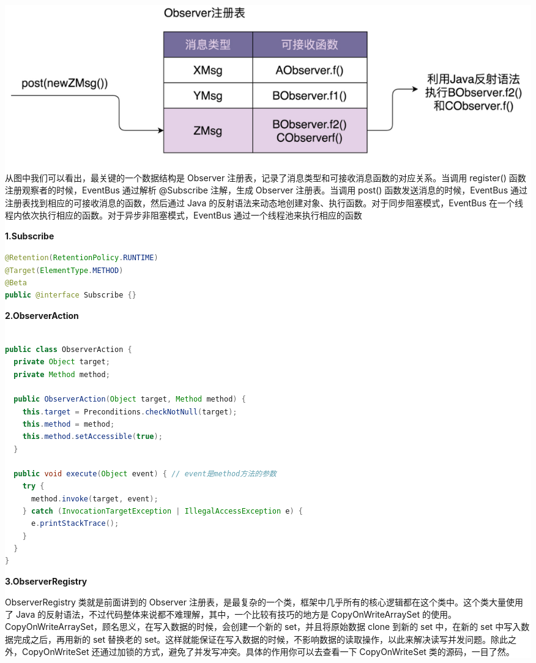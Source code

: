 ![](../pic/design/观察者模式2.png)

从图中我们可以看出，最关键的一个数据结构是 Observer 注册表，记录了消息类型和可接收消息函数的对应关系。当调用 register() 函数注册观察者的时候，EventBus 通过解析 @Subscribe 注解，生成 Observer 注册表。当调用 post() 函数发送消息的时候，EventBus 通过注册表找到相应的可接收消息的函数，然后通过 Java 的反射语法来动态地创建对象、执行函数。对于同步阻塞模式，EventBus 在一个线程内依次执行相应的函数。对于异步非阻塞模式，EventBus 通过一个线程池来执行相应的函数

**1.Subscribe**

```java
@Retention(RetentionPolicy.RUNTIME)
@Target(ElementType.METHOD)
@Beta
public @interface Subscribe {}
```

**2.ObserverAction**

```java

public class ObserverAction {
  private Object target;
  private Method method;

  public ObserverAction(Object target, Method method) {
    this.target = Preconditions.checkNotNull(target);
    this.method = method;
    this.method.setAccessible(true);
  }

  public void execute(Object event) { // event是method方法的参数
    try {
      method.invoke(target, event);
    } catch (InvocationTargetException | IllegalAccessException e) {
      e.printStackTrace();
    }
  }
}
```

**3.ObserverRegistry**

ObserverRegistry 类就是前面讲到的 Observer 注册表，是最复杂的一个类，框架中几乎所有的核心逻辑都在这个类中。这个类大量使用了 Java 的反射语法，不过代码整体来说都不难理解，其中，一个比较有技巧的地方是 CopyOnWriteArraySet 的使用。CopyOnWriteArraySet，顾名思义，在写入数据的时候，会创建一个新的 set，并且将原始数据 clone 到新的 set 中，在新的 set 中写入数据完成之后，再用新的 set 替换老的 set。这样就能保证在写入数据的时候，不影响数据的读取操作，以此来解决读写并发问题。除此之外，CopyOnWriteSet 还通过加锁的方式，避免了并发写冲突。具体的作用你可以去查看一下 CopyOnWriteSet 类的源码，一目了然。
